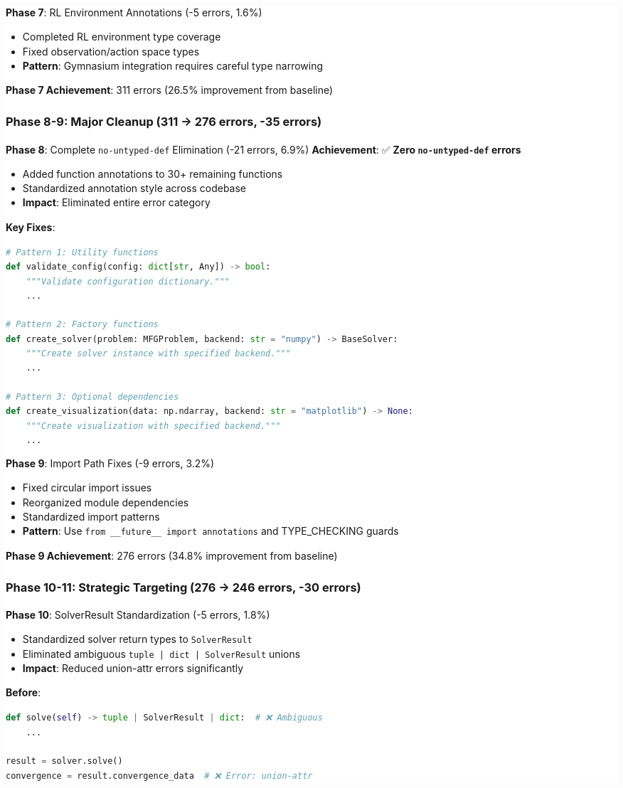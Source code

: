 **Phase 7**: RL Environment Annotations (-5 errors, 1.6%)
- Completed RL environment type coverage
- Fixed observation/action space types
- **Pattern**: Gymnasium integration requires careful type narrowing

**Phase 7 Achievement**: 311 errors (26.5% improvement from baseline)

### Phase 8-9: Major Cleanup (311 → 276 errors, -35 errors)

**Phase 8**: Complete `no-untyped-def` Elimination (-21 errors, 6.9%)
**Achievement**: ✅ **Zero `no-untyped-def` errors**
- Added function annotations to 30+ remaining functions
- Standardized annotation style across codebase
- **Impact**: Eliminated entire error category

**Key Fixes**:
```python
# Pattern 1: Utility functions
def validate_config(config: dict[str, Any]) -> bool:
    """Validate configuration dictionary."""
    ...

# Pattern 2: Factory functions
def create_solver(problem: MFGProblem, backend: str = "numpy") -> BaseSolver:
    """Create solver instance with specified backend."""
    ...

# Pattern 3: Optional dependencies
def create_visualization(data: np.ndarray, backend: str = "matplotlib") -> None:
    """Create visualization with specified backend."""
    ...
```

**Phase 9**: Import Path Fixes (-9 errors, 3.2%)
- Fixed circular import issues
- Reorganized module dependencies
- Standardized import patterns
- **Pattern**: Use `from __future__ import annotations` and TYPE_CHECKING guards

**Phase 9 Achievement**: 276 errors (34.8% improvement from baseline)

### Phase 10-11: Strategic Targeting (276 → 246 errors, -30 errors)

**Phase 10**: SolverResult Standardization (-5 errors, 1.8%)
- Standardized solver return types to `SolverResult`
- Eliminated ambiguous `tuple | dict | SolverResult` unions
- **Impact**: Reduced union-attr errors significantly

**Before**:
```python
def solve(self) -> tuple | SolverResult | dict:  # ❌ Ambiguous
    ...

result = solver.solve()
convergence = result.convergence_data  # ❌ Error: union-attr
```
